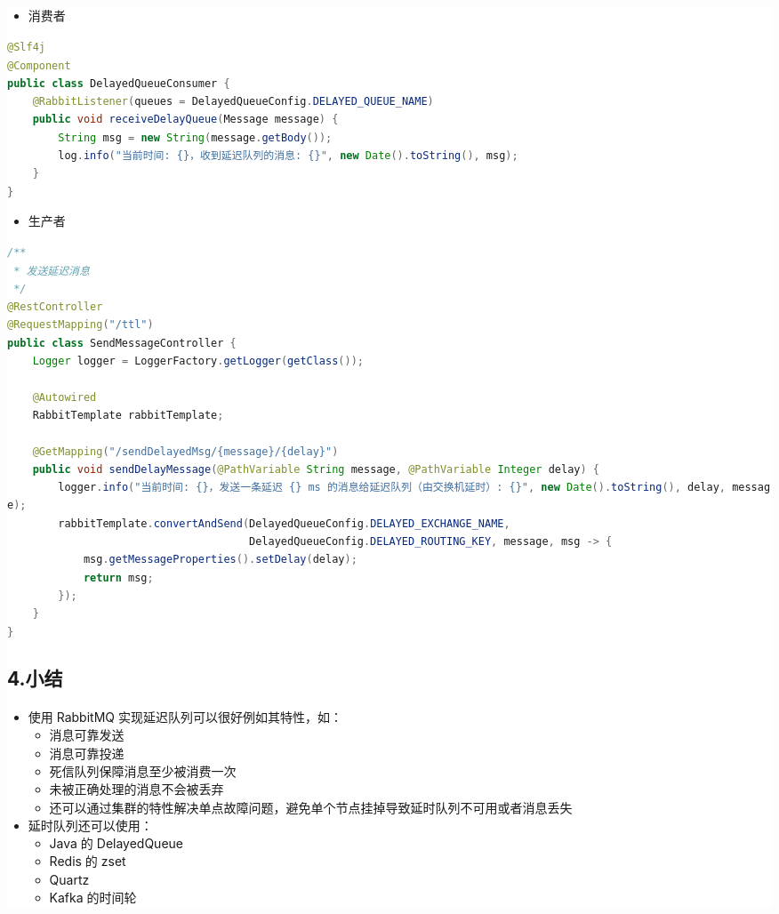 - 消费者

```java
@Slf4j
@Component
public class DelayedQueueConsumer {
    @RabbitListener(queues = DelayedQueueConfig.DELAYED_QUEUE_NAME)
    public void receiveDelayQueue(Message message) {
        String msg = new String(message.getBody());
        log.info("当前时间: {}，收到延迟队列的消息: {}", new Date().toString(), msg);
    }
}
```

- 生产者

```java
/**
 * 发送延迟消息
 */
@RestController
@RequestMapping("/ttl")
public class SendMessageController {
    Logger logger = LoggerFactory.getLogger(getClass());

    @Autowired
    RabbitTemplate rabbitTemplate;

    @GetMapping("/sendDelayedMsg/{message}/{delay}")
    public void sendDelayMessage(@PathVariable String message, @PathVariable Integer delay) {
        logger.info("当前时间: {}，发送一条延迟 {} ms 的消息给延迟队列（由交换机延时）: {}", new Date().toString(), delay, message);
        rabbitTemplate.convertAndSend(DelayedQueueConfig.DELAYED_EXCHANGE_NAME, 
                                      DelayedQueueConfig.DELAYED_ROUTING_KEY, message, msg -> {
            msg.getMessageProperties().setDelay(delay);
            return msg;
        });
    }
}
```



## 4.小结

- 使用 RabbitMQ 实现延迟队列可以很好例如其特性，如：
  - 消息可靠发送
  - 消息可靠投递
  - 死信队列保障消息至少被消费一次
  - 未被正确处理的消息不会被丢弃
  - 还可以通过集群的特性解决单点故障问题，避免单个节点挂掉导致延时队列不可用或者消息丢失
- 延时队列还可以使用：
  -  Java 的 DelayedQueue
  - Redis 的 zset
  - Quartz
  - Kafka 的时间轮

